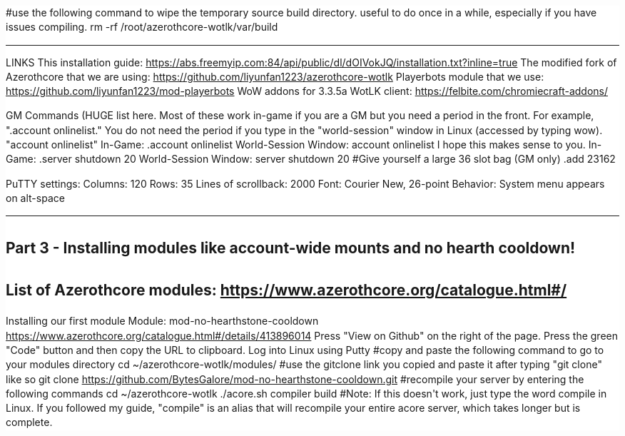 #use the following command to wipe the temporary source build directory. useful to do once in a while, especially if you have issues compiling.
rm -rf /root/azerothcore-wotlk/var/build

-----------------------------------------------------------------------------------------------------------------------
LINKS
This installation guide: https://abs.freemyip.com:84/api/public/dl/dOIVokJQ/installation.txt?inline=true
The modified fork of Azerothcore that we are using: https://github.com/liyunfan1223/azerothcore-wotlk
Playerbots module that we use: https://github.com/liyunfan1223/mod-playerbots
WoW addons for 3.3.5a WotLK client: https://felbite.com/chromiecraft-addons/

GM Commands (HUGE list here. Most of these work in-game if you are a GM but you need a period in the front. For example, ".account onlinelist." You do not need the period if you type in the "world-session"
window in Linux (accessed by typing wow). "account onlinelist"
In-Game: .account onlinelist
World-Session Window: account onlinelist
I hope this makes sense to you.
In-Game:  .server shutdown 20
World-Session Window: server shutdown 20
#Give yourself a large 36 slot bag (GM only)
.add 23162

PuTTY settings:
Columns: 120
Rows: 35
Lines of scrollback: 2000
Font: Courier New, 26-point
Behavior: System menu appears on alt-space

---------------------------------------------------------------------------------------
Part 3 - Installing modules like account-wide mounts and no hearth cooldown!
---------------------------------------------------------------------------------------
List of Azerothcore modules:
https://www.azerothcore.org/catalogue.html#/
---------------------------------------------------------------------------------------
Installing our first module
Module: mod-no-hearthstone-cooldown
https://www.azerothcore.org/catalogue.html#/details/413896014
Press "View on Github" on the right of the page.
Press the green "Code" button and then copy the URL to clipboard. 
Log into Linux using Putty
#copy and paste the following command to go to your modules directory
cd ~/azerothcore-wotlk/modules/
#use the gitclone link you copied and paste it after typing "git clone" like so
git clone https://github.com/BytesGalore/mod-no-hearthstone-cooldown.git
#recompile your server by entering the following commands
cd ~/azerothcore-wotlk
./acore.sh compiler build
#Note: If this doesn't work, just type the word compile in Linux. If you followed my guide, "compile" is an alias that will recompile your entire acore server, which takes longer but is complete. 
